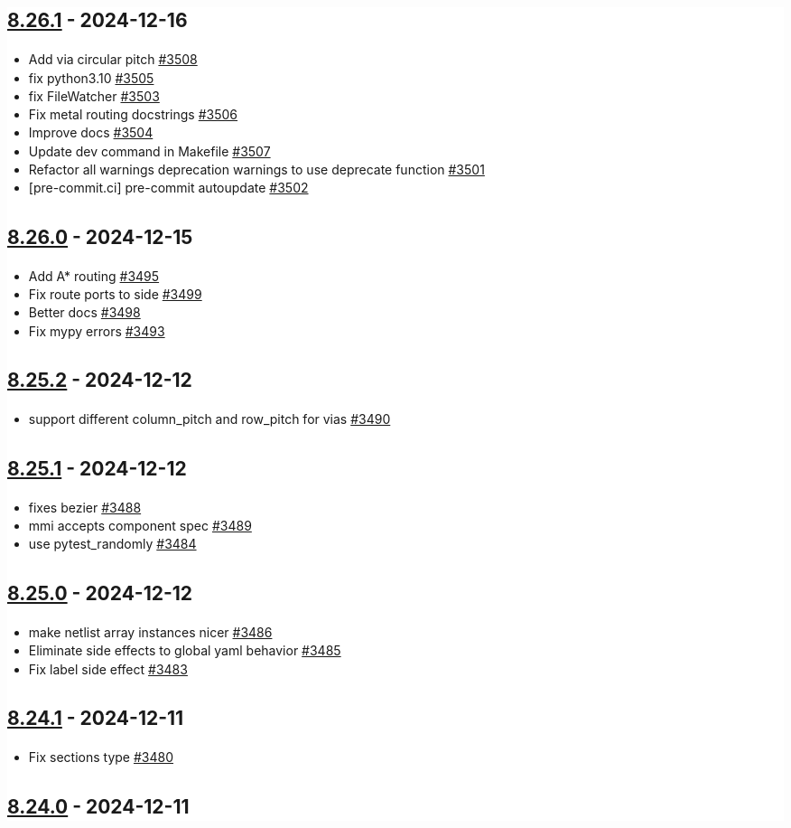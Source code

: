 ## [8.26.1](https://github.com/gdsfactory/gdsfactory/releases/tag/v8.26.1) - 2024-12-16

- Add via circular pitch [#3508](https://github.com/gdsfactory/gdsfactory/pull/3508)
- fix python3.10 [#3505](https://github.com/gdsfactory/gdsfactory/pull/3505)
- fix FileWatcher [#3503](https://github.com/gdsfactory/gdsfactory/pull/3503)
- Fix metal routing docstrings [#3506](https://github.com/gdsfactory/gdsfactory/pull/3506)
- Improve docs [#3504](https://github.com/gdsfactory/gdsfactory/pull/3504)
- Update dev command in Makefile [#3507](https://github.com/gdsfactory/gdsfactory/pull/3507)
- Refactor all warnings deprecation warnings to use deprecate function [#3501](https://github.com/gdsfactory/gdsfactory/pull/3501)
- [pre-commit.ci] pre-commit autoupdate [#3502](https://github.com/gdsfactory/gdsfactory/pull/3502)

## [8.26.0](https://github.com/gdsfactory/gdsfactory/releases/tag/v8.26.0) - 2024-12-15

- Add A* routing [#3495](https://github.com/gdsfactory/gdsfactory/pull/3495)
- Fix route ports to side [#3499](https://github.com/gdsfactory/gdsfactory/pull/3499)
- Better docs [#3498](https://github.com/gdsfactory/gdsfactory/pull/3498)
- Fix mypy errors [#3493](https://github.com/gdsfactory/gdsfactory/pull/3493)

## [8.25.2](https://github.com/gdsfactory/gdsfactory/releases/tag/v8.25.2) - 2024-12-12

- support different column_pitch and row_pitch for vias [#3490](https://github.com/gdsfactory/gdsfactory/pull/3490)

## [8.25.1](https://github.com/gdsfactory/gdsfactory/releases/tag/v8.25.1) - 2024-12-12

- fixes bezier [#3488](https://github.com/gdsfactory/gdsfactory/pull/3488)
- mmi accepts component spec [#3489](https://github.com/gdsfactory/gdsfactory/pull/3489)
- use pytest_randomly [#3484](https://github.com/gdsfactory/gdsfactory/pull/3484)

## [8.25.0](https://github.com/gdsfactory/gdsfactory/releases/tag/v8.25.0) - 2024-12-12

- make netlist array instances nicer [#3486](https://github.com/gdsfactory/gdsfactory/pull/3486)
- Eliminate side effects to global yaml behavior [#3485](https://github.com/gdsfactory/gdsfactory/pull/3485)
- Fix label side effect [#3483](https://github.com/gdsfactory/gdsfactory/pull/3483)

## [8.24.1](https://github.com/gdsfactory/gdsfactory/releases/tag/v8.24.1) - 2024-12-11

- Fix sections type [#3480](https://github.com/gdsfactory/gdsfactory/pull/3480)

## [8.24.0](https://github.com/gdsfactory/gdsfactory/releases/tag/v8.24.0) - 2024-12-11
